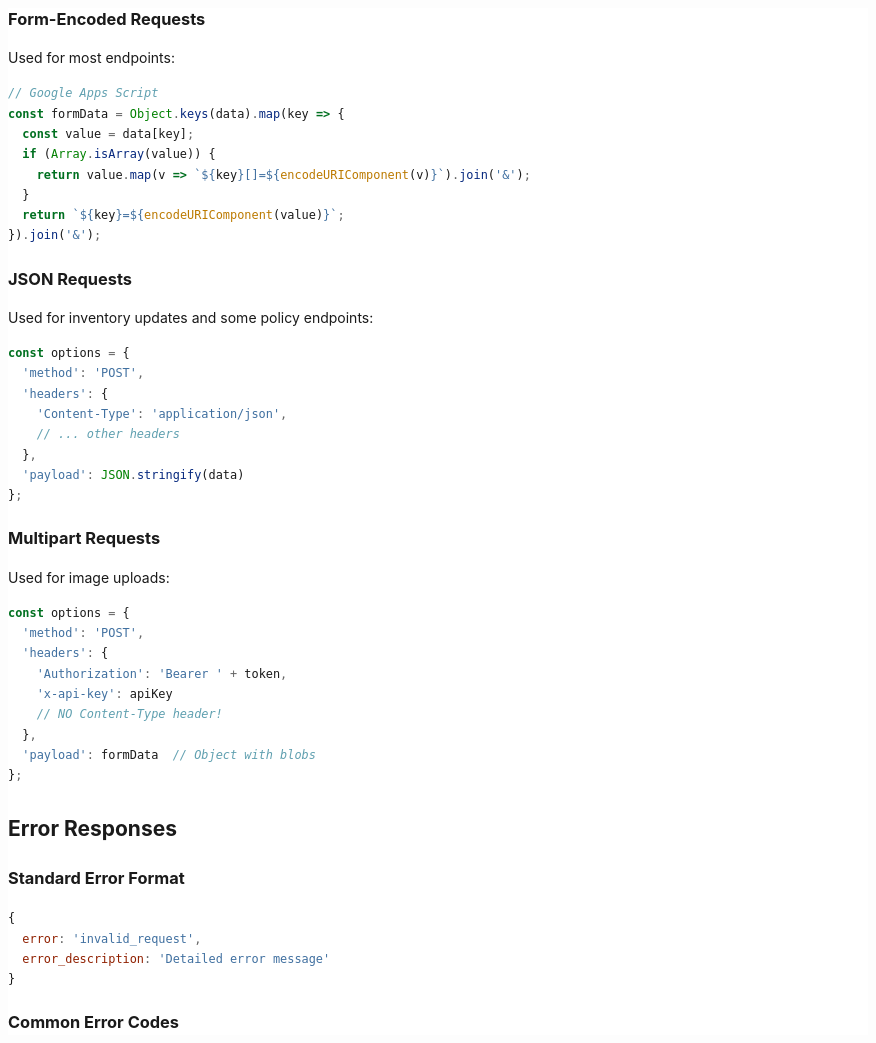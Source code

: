 ### Form-Encoded Requests
Used for most endpoints:
```javascript
// Google Apps Script
const formData = Object.keys(data).map(key => {
  const value = data[key];
  if (Array.isArray(value)) {
    return value.map(v => `${key}[]=${encodeURIComponent(v)}`).join('&');
  }
  return `${key}=${encodeURIComponent(value)}`;
}).join('&');
```

### JSON Requests
Used for inventory updates and some policy endpoints:
```javascript
const options = {
  'method': 'POST',
  'headers': {
    'Content-Type': 'application/json',
    // ... other headers
  },
  'payload': JSON.stringify(data)
};
```

### Multipart Requests
Used for image uploads:
```javascript
const options = {
  'method': 'POST',
  'headers': {
    'Authorization': 'Bearer ' + token,
    'x-api-key': apiKey
    // NO Content-Type header!
  },
  'payload': formData  // Object with blobs
};
```

## Error Responses

### Standard Error Format
```javascript
{
  error: 'invalid_request',
  error_description: 'Detailed error message'
}
```

### Common Error Codes

